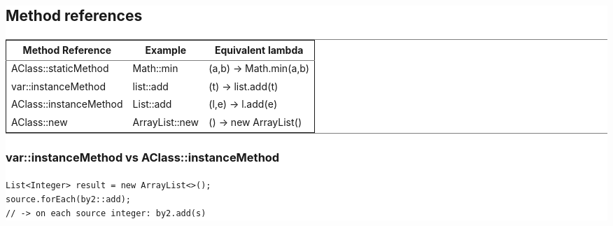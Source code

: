 ## Method references

<table border="2" cellspacing="0" cellpadding="6" rules="groups" frame="hsides">


<colgroup>
<col  class="org-left" />

<col  class="org-left" />

<col  class="org-left" />
</colgroup>
<thead>
<tr>
<th scope="col" class="org-left">Method Reference</th>
<th scope="col" class="org-left">Example</th>
<th scope="col" class="org-left">Equivalent lambda</th>
</tr>
</thead>

<tbody>
<tr>
<td class="org-left">AClass::staticMethod</td>
<td class="org-left">Math::min</td>
<td class="org-left">(a,b) -> Math.min(a,b)</td>
</tr>


<tr>
<td class="org-left">var::instanceMethod</td>
<td class="org-left">list::add</td>
<td class="org-left">(t) -> list.add(t)</td>
</tr>


<tr>
<td class="org-left">AClass::instanceMethod</td>
<td class="org-left">List::add</td>
<td class="org-left">(l,e) -> l.add(e)</td>
</tr>


<tr>
<td class="org-left">AClass::new</td>
<td class="org-left">ArrayList::new</td>
<td class="org-left">() -> new ArrayList()</td>
</tr>
</tbody>
</table>


<a id="org56f3ab6"></a>

### var::instanceMethod vs AClass::instanceMethod

    List<Integer> result = new ArrayList<>();
    source.forEach(by2::add);
    // -> on each source integer: by2.add(s)
